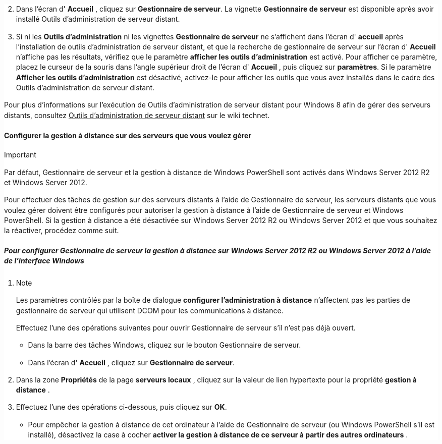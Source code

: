 2.  Dans l’écran d' **Accueil** , cliquez sur **Gestionnaire de serveur**. La vignette **Gestionnaire de serveur** est disponible après avoir installé Outils d’administration de serveur distant.

3.  Si ni les **Outils d’administration** ni les vignettes **Gestionnaire de serveur** ne s’affichent dans l’écran d' **accueil** après l’installation de outils d’administration de serveur distant, et que la recherche de gestionnaire de serveur sur l’écran d' **Accueil** n’affiche pas les résultats, vérifiez que le paramètre **afficher les outils d’administration** est activé. Pour afficher ce paramètre, placez le curseur de la souris dans l’angle supérieur droit de l’écran d' **Accueil** , puis cliquez sur **paramètres**. Si le paramètre **Afficher les outils d’administration** est désactivé, activez-le pour afficher les outils que vous avez installés dans le cadre des Outils d’administration de serveur distant.

Pour plus d’informations sur l’exécution de Outils d’administration de serveur distant pour Windows 8 afin de gérer des serveurs distants, consultez [Outils d’administration de serveur distant](https://go.microsoft.com/fwlink/?LinkID=221055) sur le wiki technet.

#### <a name="configure-remote-management-on-servers-that-you-want-to-manage"></a>Configurer la gestion à distance sur des serveurs que vous voulez gérer

> [!IMPORTANT]
> Par défaut, Gestionnaire de serveur et la gestion à distance de Windows PowerShell sont activés dans Windows Server 2012 R2 et Windows Server 2012.

Pour effectuer des tâches de gestion sur des serveurs distants à l’aide de Gestionnaire de serveur, les serveurs distants que vous voulez gérer doivent être configurés pour autoriser la gestion à distance à l’aide de Gestionnaire de serveur et Windows PowerShell. Si la gestion à distance a été désactivée sur Windows Server 2012 R2 ou Windows Server 2012 et que vous souhaitez la réactiver, procédez comme suit.

##### <a name="to-configure-server-manager-remote-management-on--windows-server-2012-r2--or--windows-server-2012--by-using-the-windows-interface"></a><a name=BKMK_windows></a>Pour configurer Gestionnaire de serveur la gestion à distance sur Windows Server 2012 R2 ou Windows Server 2012 à l’aide de l’interface Windows

1.  > [!NOTE]
    > Les paramètres contrôlés par la boîte de dialogue **configurer l’administration à distance** n’affectent pas les parties de gestionnaire de serveur qui utilisent DCOM pour les communications à distance.

    Effectuez l’une des opérations suivantes pour ouvrir Gestionnaire de serveur s’il n’est pas déjà ouvert.

    -   Dans la barre des tâches Windows, cliquez sur le bouton Gestionnaire de serveur.

    -   Dans l’écran d' **Accueil** , cliquez sur **Gestionnaire de serveur**.

2.  Dans la zone **Propriétés** de la page **serveurs locaux** , cliquez sur la valeur de lien hypertexte pour la propriété **gestion à distance** .

3.  Effectuez l’une des opérations ci-dessous, puis cliquez sur **OK**.

    -   Pour empêcher la gestion à distance de cet ordinateur à l’aide de Gestionnaire de serveur (ou Windows PowerShell s’il est installé), désactivez la case à cocher **activer la gestion à distance de ce serveur à partir des autres ordinateurs** .

